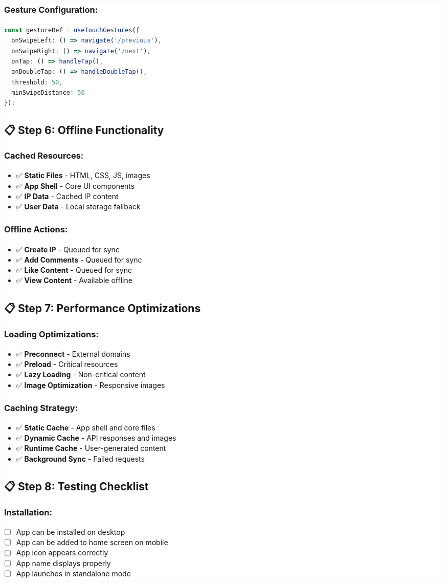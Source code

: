 ### **Gesture Configuration:**
```typescript
const gestureRef = useTouchGestures({
  onSwipeLeft: () => navigate('/previous'),
  onSwipeRight: () => navigate('/next'),
  onTap: () => handleTap(),
  onDoubleTap: () => handleDoubleTap(),
  threshold: 50,
  minSwipeDistance: 50
});
```

## 📋 **Step 6: Offline Functionality**

### **Cached Resources:**
- ✅ **Static Files** - HTML, CSS, JS, images
- ✅ **App Shell** - Core UI components
- ✅ **IP Data** - Cached IP content
- ✅ **User Data** - Local storage fallback

### **Offline Actions:**
- ✅ **Create IP** - Queued for sync
- ✅ **Add Comments** - Queued for sync
- ✅ **Like Content** - Queued for sync
- ✅ **View Content** - Available offline

## 📋 **Step 7: Performance Optimizations**

### **Loading Optimizations:**
- ✅ **Preconnect** - External domains
- ✅ **Preload** - Critical resources
- ✅ **Lazy Loading** - Non-critical content
- ✅ **Image Optimization** - Responsive images

### **Caching Strategy:**
- ✅ **Static Cache** - App shell and core files
- ✅ **Dynamic Cache** - API responses and images
- ✅ **Runtime Cache** - User-generated content
- ✅ **Background Sync** - Failed requests

## 📋 **Step 8: Testing Checklist**

### **Installation:**
- [ ] App can be installed on desktop
- [ ] App can be added to home screen on mobile
- [ ] App icon appears correctly
- [ ] App name displays properly
- [ ] App launches in standalone mode
